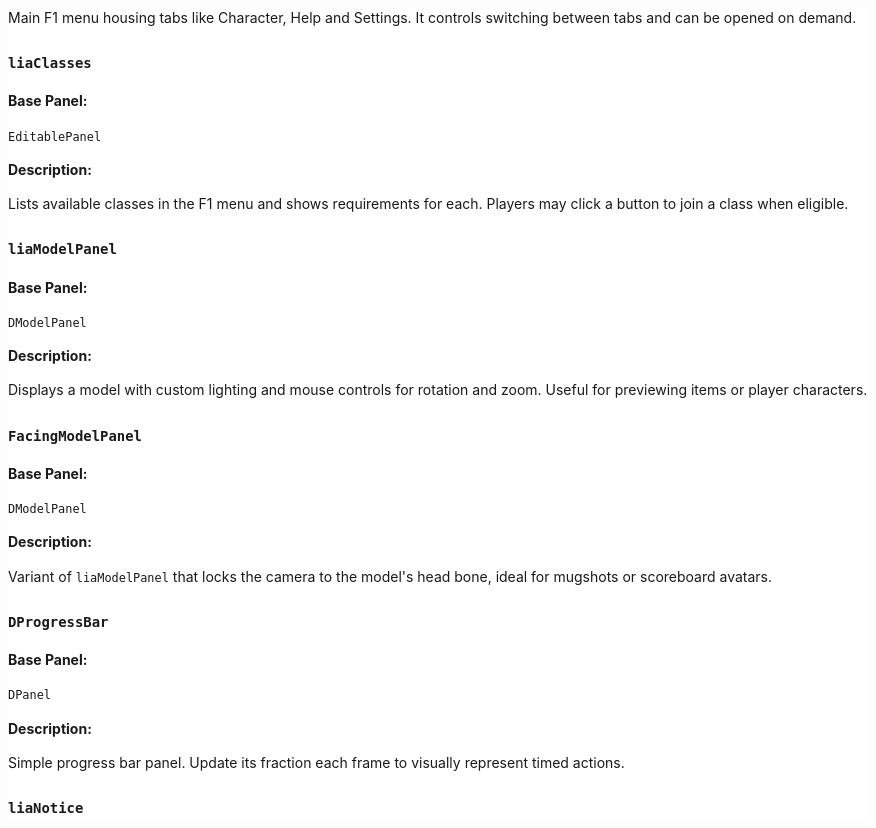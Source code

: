 
Main F1 menu housing tabs like Character, Help and Settings. It controls switching between tabs and can be opened on demand.


### `liaClasses`

**Base Panel:**


`EditablePanel`


**Description:**


Lists available classes in the F1 menu and shows requirements for each. Players may click a button to join a class when eligible.


### `liaModelPanel`

**Base Panel:**


`DModelPanel`


**Description:**


Displays a model with custom lighting and mouse controls for rotation and zoom. Useful for previewing items or player characters.


### `FacingModelPanel`

**Base Panel:**


`DModelPanel`


**Description:**


Variant of `liaModelPanel` that locks the camera to the model's head bone, ideal for mugshots or scoreboard avatars.


### `DProgressBar`

**Base Panel:**


`DPanel`


**Description:**


Simple progress bar panel. Update its fraction each frame to visually represent timed actions.


### `liaNotice`
